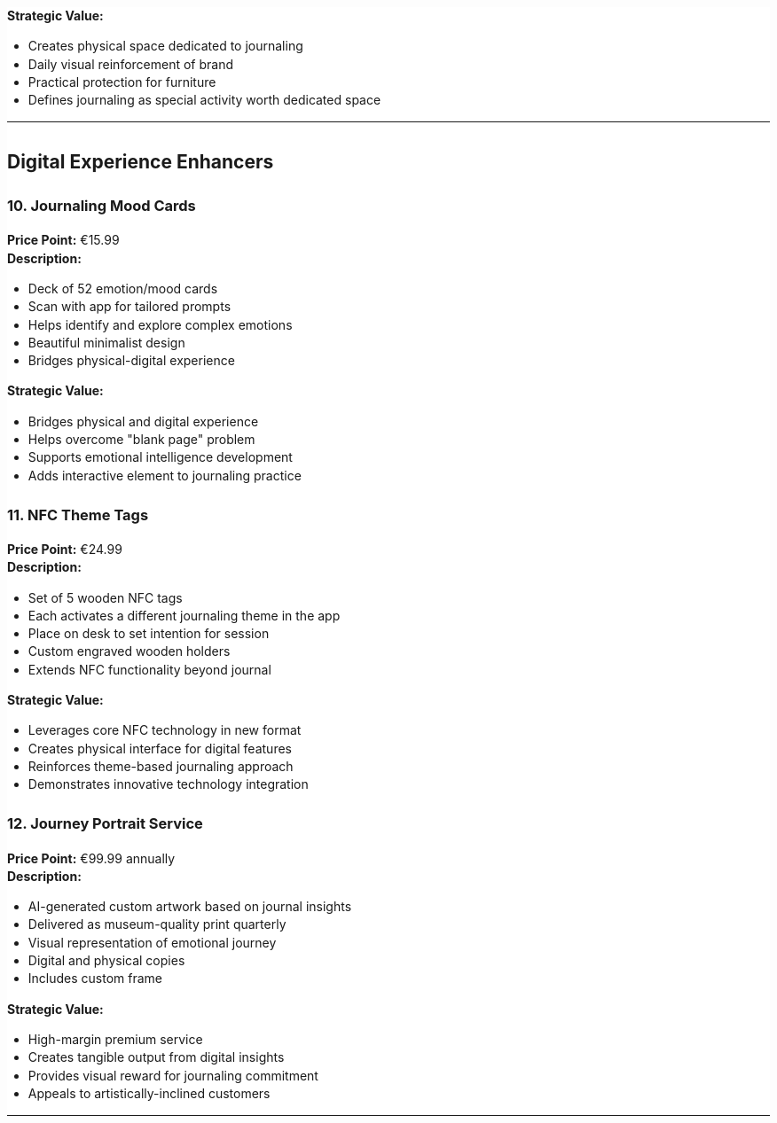 **Strategic Value:**
- Creates physical space dedicated to journaling
- Daily visual reinforcement of brand
- Practical protection for furniture
- Defines journaling as special activity worth dedicated space

---

## Digital Experience Enhancers

### 10. Journaling Mood Cards
**Price Point:** €15.99  
**Description:**
- Deck of 52 emotion/mood cards
- Scan with app for tailored prompts
- Helps identify and explore complex emotions
- Beautiful minimalist design
- Bridges physical-digital experience

**Strategic Value:**
- Bridges physical and digital experience
- Helps overcome "blank page" problem
- Supports emotional intelligence development
- Adds interactive element to journaling practice

### 11. NFC Theme Tags
**Price Point:** €24.99  
**Description:**
- Set of 5 wooden NFC tags
- Each activates a different journaling theme in the app
- Place on desk to set intention for session
- Custom engraved wooden holders
- Extends NFC functionality beyond journal

**Strategic Value:**
- Leverages core NFC technology in new format
- Creates physical interface for digital features
- Reinforces theme-based journaling approach
- Demonstrates innovative technology integration

### 12. Journey Portrait Service
**Price Point:** €99.99 annually  
**Description:**
- AI-generated custom artwork based on journal insights
- Delivered as museum-quality print quarterly
- Visual representation of emotional journey
- Digital and physical copies
- Includes custom frame

**Strategic Value:**
- High-margin premium service
- Creates tangible output from digital insights
- Provides visual reward for journaling commitment
- Appeals to artistically-inclined customers

---